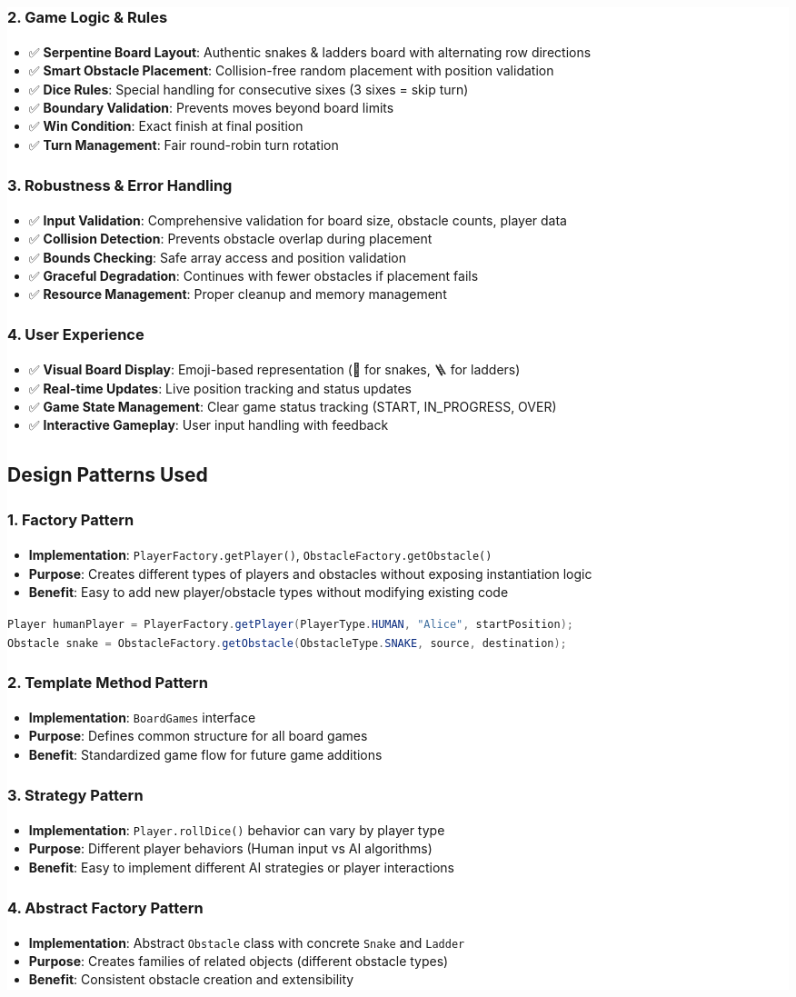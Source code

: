 ### 2. **Game Logic & Rules**
- ✅ **Serpentine Board Layout**: Authentic snakes & ladders board with alternating row directions
- ✅ **Smart Obstacle Placement**: Collision-free random placement with position validation
- ✅ **Dice Rules**: Special handling for consecutive sixes (3 sixes = skip turn)
- ✅ **Boundary Validation**: Prevents moves beyond board limits
- ✅ **Win Condition**: Exact finish at final position
- ✅ **Turn Management**: Fair round-robin turn rotation

### 3. **Robustness & Error Handling**
- ✅ **Input Validation**: Comprehensive validation for board size, obstacle counts, player data
- ✅ **Collision Detection**: Prevents obstacle overlap during placement
- ✅ **Bounds Checking**: Safe array access and position validation
- ✅ **Graceful Degradation**: Continues with fewer obstacles if placement fails
- ✅ **Resource Management**: Proper cleanup and memory management

### 4. **User Experience**
- ✅ **Visual Board Display**: Emoji-based representation (🐍 for snakes, 🪜 for ladders)
- ✅ **Real-time Updates**: Live position tracking and status updates
- ✅ **Game State Management**: Clear game status tracking (START, IN_PROGRESS, OVER)
- ✅ **Interactive Gameplay**: User input handling with feedback

## Design Patterns Used

### 1. **Factory Pattern**
- **Implementation**: `PlayerFactory.getPlayer()`, `ObstacleFactory.getObstacle()`
- **Purpose**: Creates different types of players and obstacles without exposing instantiation logic
- **Benefit**: Easy to add new player/obstacle types without modifying existing code

```java
Player humanPlayer = PlayerFactory.getPlayer(PlayerType.HUMAN, "Alice", startPosition);
Obstacle snake = ObstacleFactory.getObstacle(ObstacleType.SNAKE, source, destination);
```

### 2. **Template Method Pattern**
- **Implementation**: `BoardGames` interface
- **Purpose**: Defines common structure for all board games
- **Benefit**: Standardized game flow for future game additions

### 3. **Strategy Pattern**
- **Implementation**: `Player.rollDice()` behavior can vary by player type
- **Purpose**: Different player behaviors (Human input vs AI algorithms)
- **Benefit**: Easy to implement different AI strategies or player interactions

### 4. **Abstract Factory Pattern**
- **Implementation**: Abstract `Obstacle` class with concrete `Snake` and `Ladder`
- **Purpose**: Creates families of related objects (different obstacle types)
- **Benefit**: Consistent obstacle creation and extensibility
